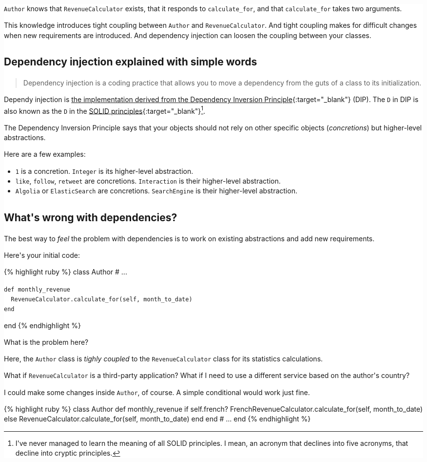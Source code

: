 `Author` knows that `RevenueCalculator` exists, that it responds to `calculate_for`, and that `calculate_for` takes two arguments.

This knowledge introduces tight coupling between `Author` and `RevenueCalculator`. And tight coupling makes for difficult changes when new requirements are introduced. And dependency injection can loosen the coupling between your classes.

## Dependency injection explained with simple words

<blockquote>Dependency injection is a coding practice that allows you to move a dependency from the guts of a class to its initialization.</blockquote>

Dependy injection is [the implementation derived from the Dependency Inversion Principle](https://stackoverflow.com/a/46745172){:target="\_blank"} (DIP). The `D` in DIP is also known as the `D` in the [SOLID principles](http://www.butunclebob.com/ArticleS.UncleBob.PrinciplesOfOod){:target="\_blank"}[^1].

The Dependency Inversion Principle says that your objects should not rely on other specific objects (_concretions_) but higher-level abstractions.

Here are a few examples:
- `1` is a concretion. `Integer` is its higher-level abstraction.
- `like`, `follow`, `retweet` are concretions. `Interaction` is their higher-level abstraction.
- `Algolia` or `ElasticSearch` are concretions. `SearchEngine` is their higher-level abstraction.

## What's wrong with dependencies?

The best way to _feel_ the problem with dependencies is to work on existing abstractions and add new requirements.

Here's your initial code:

{% highlight ruby %}
  class Author
    # ...

    def monthly_revenue
      RevenueCalculator.calculate_for(self, month_to_date)
    end
  end
{% endhighlight %}

What is the problem here?

Here, the `Author` class is _tighly coupled_ to the `RevenueCalculator` class for its statistics calculations.

What if `RevenueCalculator` is a third-party application? What if I need to use a different service based on the author's country?

I could make some changes inside `Author`, of course. A simple conditional would work just fine.

{% highlight ruby %}
  class Author
    def monthly_revenue
      if self.french?
        FrenchRevenueCalculator.calculate_for(self, month_to_date)
      else
        RevenueCalculator.calculate_for(self, month_to_date)
      end
    end
    # ...
  end
{% endhighlight %}


[^1]: I've never managed to learn the meaning of all SOLID principles. I mean, an acronym that declines into five acronyms, that decline into cryptic principles.